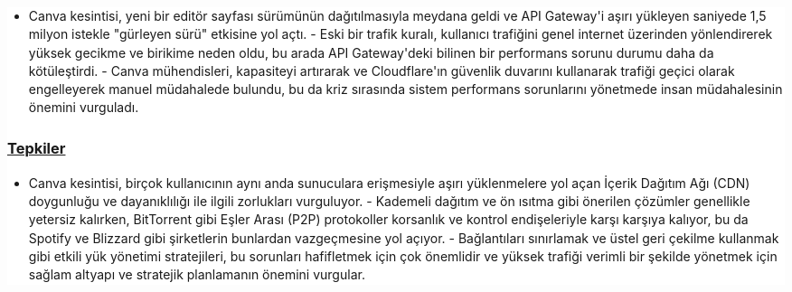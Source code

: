 - Canva kesintisi, yeni bir editör sayfası sürümünün dağıtılmasıyla meydana geldi ve API Gateway'i aşırı yükleyen saniyede 1,5 milyon istekle "gürleyen sürü" etkisine yol açtı. - Eski bir trafik kuralı, kullanıcı trafiğini genel internet üzerinden yönlendirerek yüksek gecikme ve birikime neden oldu, bu arada API Gateway'deki bilinen bir performans sorunu durumu daha da kötüleştirdi. - Canva mühendisleri, kapasiteyi artırarak ve Cloudflare'ın güvenlik duvarını kullanarak trafiği geçici olarak engelleyerek manuel müdahalede bulundu, bu da kriz sırasında sistem performans sorunlarını yönetmede insan müdahalesinin önemini vurguladı.

### [Tepkiler](https://news.ycombinator.com/item?id=42676529)

- Canva kesintisi, birçok kullanıcının aynı anda sunuculara erişmesiyle aşırı yüklenmelere yol açan İçerik Dağıtım Ağı (CDN) doygunluğu ve dayanıklılığı ile ilgili zorlukları vurguluyor. - Kademeli dağıtım ve ön ısıtma gibi önerilen çözümler genellikle yetersiz kalırken, BitTorrent gibi Eşler Arası (P2P) protokoller korsanlık ve kontrol endişeleriyle karşı karşıya kalıyor, bu da Spotify ve Blizzard gibi şirketlerin bunlardan vazgeçmesine yol açıyor. - Bağlantıları sınırlamak ve üstel geri çekilme kullanmak gibi etkili yük yönetimi stratejileri, bu sorunları hafifletmek için çok önemlidir ve yüksek trafiği verimli bir şekilde yönetmek için sağlam altyapı ve stratejik planlamanın önemini vurgular.

<head>
  <meta property="og:title" content="Uv'nin en önemli özelliği, geçici ortamları kolayca oluşturabilmesidir." />
  <meta property="og:type" content="website" />
  <meta property="og:image" content="https://og.cho.sh/api/og/?title=Uv'nin%20en%20%C3%B6nemli%20%C3%B6zelli%C4%9Fi%2C%20ge%C3%A7ici%20ortamlar%C4%B1%20kolayca%20olu%C5%9Fturabilmesidir.&subheading=13%20Ocak%202025%20Pazartesi%3A%20Hacker%20Haber%20%C3%96zeti" />
</head>
